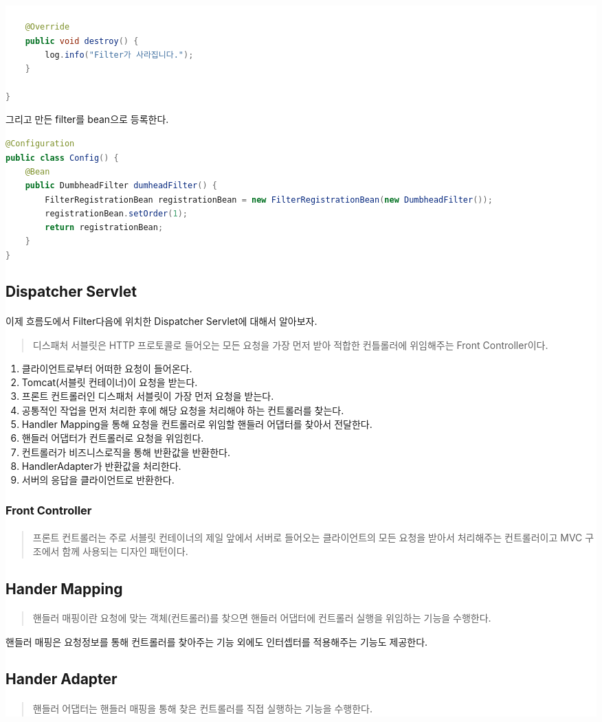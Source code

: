 ```java

    @Override
    public void destroy() {
        log.info("Filter가 사라집니다.");
    }

}

```

그리고 만든 filter를 bean으로 등록한다.

```java
@Configuration 
public class Config() {
	@Bean
    public DumbheadFilter dumheadFilter() {
    	FilterRegistrationBean registrationBean = new FilterRegistrationBean(new DumbheadFilter());
        registrationBean.setOrder(1);
        return registrationBean;
    }
}
```



## Dispatcher Servlet
이제 흐름도에서 Filter다음에 위치한 Dispatcher Servlet에 대해서 알아보자.

> 디스패처 서블릿은 HTTP 프로토콜로 들어오는 모든 요청을 가장 먼저 받아 적합한 컨틀롤러에 위임해주는 Front Controller이다.

1. 클라이언트로부터 어떠한 요청이 들어온다.
2. Tomcat(서블릿 컨테이너)이 요청을 받는다.
3. 프론트 컨트롤러인 디스패처 서블릿이 가장 먼저 요청을 받는다.
4. 공통적인 작업을 먼저 처리한 후에 해당 요청을 처리해야 하는 컨트롤러를 찾는다.
5. Handler Mapping을 통해 요청을 컨트롤러로 위임할 핸들러 어댑터를 찾아서 전달한다.
6. 핸들러 어댑터가 컨트롤러로 요청을 위임힌다.
7. 컨트롤러가 비즈니스로직을 통해 반환값을 반환한다.
8. HandlerAdapter가 반환값을 처리한다.
9. 서버의 응답을 클라이언트로 반환한다.

### Front Controller
> 프론트 컨트롤러는 주로 서블릿 컨테이너의 제일 앞에서 서버로 들어오는 클라이언트의 모든 요청을 받아서 처리해주는 컨트롤러이고 MVC 구조에서 함께 사용되는 디자인 패턴이다.

## Hander Mapping
> 핸들러 매핑이란 요청에 맞는 객체(컨트롤러)를 찾으면 핸들러 어댑터에 컨트롤러 실행을 위임하는 기능을 수행한다.

핸들러 매핑은 요청정보를 통해 컨트롤러를 찾아주는 기능 외에도 인터셉터를 적용해주는 기능도 제공한다.

## Hander Adapter
> 핸들러 어댑터는 핸들러 매핑을 통해 찾은 컨트롤러를 직접 실행하는 기능을 수행한다.
